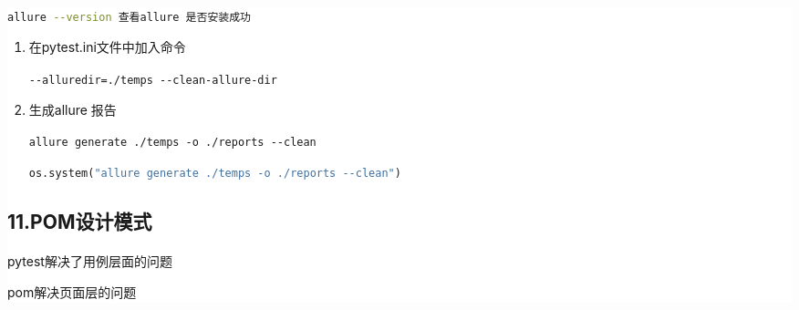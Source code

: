    ```bash
   allure --version 查看allure 是否安装成功
   ```

   

1. 在pytest.ini文件中加入命令

   ```
   --alluredir=./temps --clean-allure-dir
   ```

2. 生成allure 报告

   ```
   allure generate ./temps -o ./reports --clean
   ```

   ```python
   os.system("allure generate ./temps -o ./reports --clean")
   ```

   

## 11.POM设计模式

pytest解决了用例层面的问题

pom解决页面层的问题
